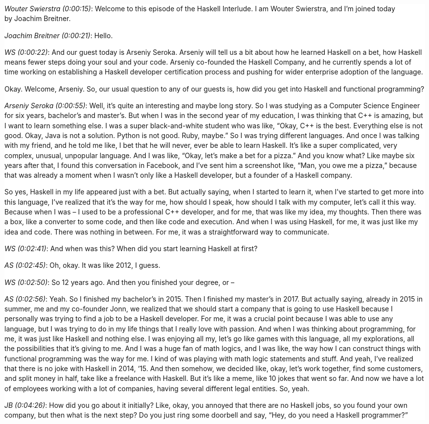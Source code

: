 *Wouter Swierstra (0:00:15)*: Welcome to this episode of the Haskell Interlude. I am Wouter Swierstra, and I’m joined today by Joachim Breitner. 

*Joachim Breitner (0:00:21)*: Hello. 

*WS (0:00:22)*: And our guest today is Arseniy Seroka. Arseniy will tell us a bit about how he learned Haskell on a bet, how Haskell means fewer steps doing your soul and your code. Arseniy co-founded the Haskell Company, and he currently spends a lot of time working on establishing a Haskell developer certification process and pushing for wider enterprise adoption of the language. 

Okay. Welcome, Arseniy. So, our usual question to any of our guests is, how did you get into Haskell and functional programming?

*Arseniy Seroka (0:00:55)*: Well, it’s quite an interesting and maybe long story. So I was studying as a Computer Science Engineer for six years, bachelor’s and master’s. But when I was in the second year of my education, I was thinking that C++ is amazing, but I want to learn something else. I was a super black-and-white student who was like, “Okay, C++ is the best. Everything else is not good. Okay, Java is not a solution. Python is not good. Ruby, maybe.” So I was trying different languages. And once I was talking with my friend, and he told me like, I bet that he will never, ever be able to learn Haskell. It’s like a super complicated, very complex, unusual, unpopular language. And I was like, “Okay, let’s make a bet for a pizza.” And you know what? Like maybe six years after that, I found this conversation in Facebook, and I’ve sent him a screenshot like, “Man, you owe me a pizza,” because that was already a moment when I wasn’t only like a Haskell developer, but a founder of a Haskell company.

So yes, Haskell in my life appeared just with a bet. But actually saying, when I started to learn it, when I’ve started to get more into this language, I’ve realized that it’s the way for me, how should I speak, how should I talk with my computer, let’s call it this way. Because when I was – I used to be a professional C++ developer, and for me, that was like my idea, my thoughts. Then there was a box, like a converter to some code, and then like code and execution. And when I was using Haskell, for me, it was just like my idea and code. There was nothing in between. For me, it was a straightforward way to communicate.

*WS (0:02:41)*: And when was this? When did you start learning Haskell at first?

*AS (0:02:45)*: Oh, okay. It was like 2012, I guess.

*WS (0:02:50)*: So 12 years ago. And then you finished your degree, or –

*AS (0:02:56)*: Yeah. So I finished my bachelor’s in 2015. Then I finished my master’s in 2017. But actually saying, already in 2015 in summer, me and my co-founder Jonn, we realized that we should start a company that is going to use Haskell because I personally was trying to find a job to be a Haskell developer. For me, it was a crucial point because I was able to use any language, but I was trying to do in my life things that I really love with passion. And when I was thinking about programming, for me, it was just like Haskell and nothing else. I was enjoying all my, let’s go like games with this language, all my explorations, all the possibilities that it’s giving to me. And I was a huge fan of math logics, and I was like, the way how I can construct things with functional programming was the way for me. I kind of was playing with math logic statements and stuff. And yeah, I’ve realized that there is no joke with Haskell in 2014, ‘15. And then somehow, we decided like, okay, let’s work together, find some customers, and split money in half, take like a freelance with Haskell. But it’s like a meme, like 10 jokes that went so far. And now we have a lot of employees working with a lot of companies, having several different legal entities. So, yeah.

*JB (0:04:26)*: How did you go about it initially? Like, okay, you annoyed that there are no Haskell jobs, so you found your own company, but then what is the next step? Do you just ring some doorbell and say, “Hey, do you need a Haskell programmer?”
